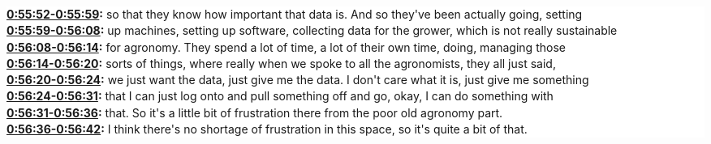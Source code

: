 **[0:55:52-0:55:59](https://player.whooshkaa.com/episode?id=357323#t=0:55:52):**  so that they know how important that data is. And so they've been actually going, setting  
**[0:55:59-0:56:08](https://player.whooshkaa.com/episode?id=357323#t=0:55:59):**  up machines, setting up software, collecting data for the grower, which is not really sustainable  
**[0:56:08-0:56:14](https://player.whooshkaa.com/episode?id=357323#t=0:56:08):**  for agronomy. They spend a lot of time, a lot of their own time, doing, managing those  
**[0:56:14-0:56:20](https://player.whooshkaa.com/episode?id=357323#t=0:56:14):**  sorts of things, where really when we spoke to all the agronomists, they all just said,  
**[0:56:20-0:56:24](https://player.whooshkaa.com/episode?id=357323#t=0:56:20):**  we just want the data, just give me the data. I don't care what it is, just give me something  
**[0:56:24-0:56:31](https://player.whooshkaa.com/episode?id=357323#t=0:56:24):**  that I can just log onto and pull something off and go, okay, I can do something with  
**[0:56:31-0:56:36](https://player.whooshkaa.com/episode?id=357323#t=0:56:31):**  that. So it's a little bit of frustration there from the poor old agronomy part.  
**[0:56:36-0:56:42](https://player.whooshkaa.com/episode?id=357323#t=0:56:36):**  I think there's no shortage of frustration in this space, so it's quite a bit of that.  
